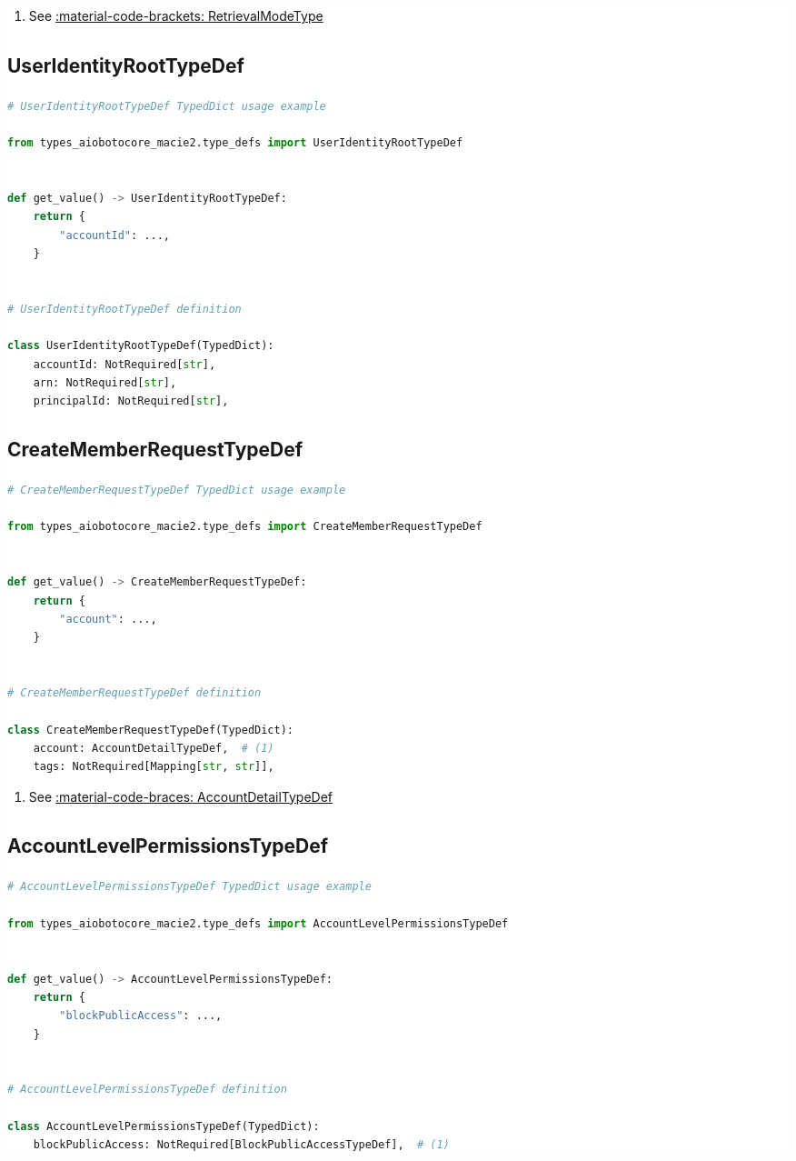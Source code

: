 1. See [:material-code-brackets: RetrievalModeType](./literals.md#retrievalmodetype) 
## UserIdentityRootTypeDef

```python
# UserIdentityRootTypeDef TypedDict usage example

from types_aiobotocore_macie2.type_defs import UserIdentityRootTypeDef


def get_value() -> UserIdentityRootTypeDef:
    return {
        "accountId": ...,
    }


# UserIdentityRootTypeDef definition

class UserIdentityRootTypeDef(TypedDict):
    accountId: NotRequired[str],
    arn: NotRequired[str],
    principalId: NotRequired[str],
```

## CreateMemberRequestTypeDef

```python
# CreateMemberRequestTypeDef TypedDict usage example

from types_aiobotocore_macie2.type_defs import CreateMemberRequestTypeDef


def get_value() -> CreateMemberRequestTypeDef:
    return {
        "account": ...,
    }


# CreateMemberRequestTypeDef definition

class CreateMemberRequestTypeDef(TypedDict):
    account: AccountDetailTypeDef,  # (1)
    tags: NotRequired[Mapping[str, str]],
```

1. See [:material-code-braces: AccountDetailTypeDef](./type_defs.md#accountdetailtypedef) 
## AccountLevelPermissionsTypeDef

```python
# AccountLevelPermissionsTypeDef TypedDict usage example

from types_aiobotocore_macie2.type_defs import AccountLevelPermissionsTypeDef


def get_value() -> AccountLevelPermissionsTypeDef:
    return {
        "blockPublicAccess": ...,
    }


# AccountLevelPermissionsTypeDef definition

class AccountLevelPermissionsTypeDef(TypedDict):
    blockPublicAccess: NotRequired[BlockPublicAccessTypeDef],  # (1)
```